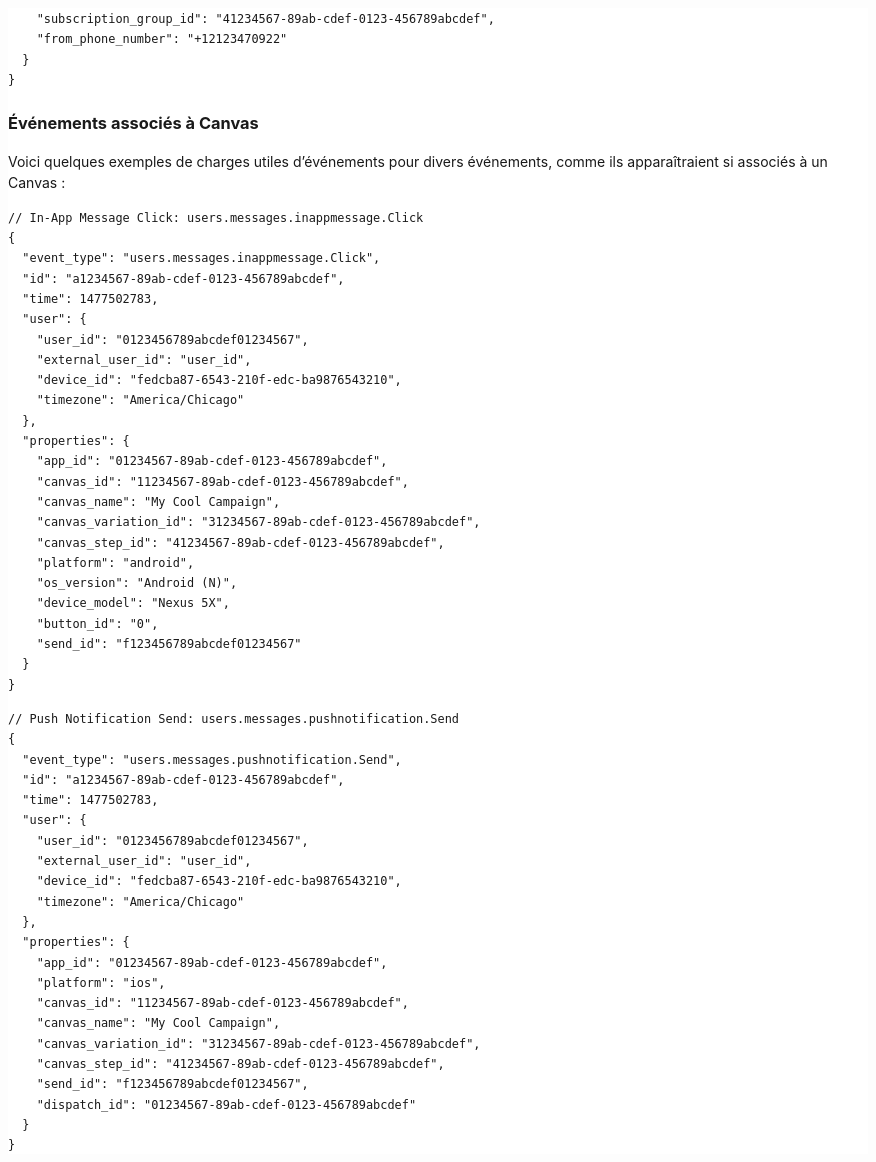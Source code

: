 ```
    "subscription_group_id": "41234567-89ab-cdef-0123-456789abcdef",
    "from_phone_number": "+12123470922"
  }
}
```

### Événements associés à Canvas

Voici quelques exemples de charges utiles d’événements pour divers événements, comme ils apparaîtraient si associés à un Canvas :
```
// In-App Message Click: users.messages.inappmessage.Click
{
  "event_type": "users.messages.inappmessage.Click",
  "id": "a1234567-89ab-cdef-0123-456789abcdef",
  "time": 1477502783,
  "user": {
    "user_id": "0123456789abcdef01234567",
    "external_user_id": "user_id",
    "device_id": "fedcba87-6543-210f-edc-ba9876543210",
    "timezone": "America/Chicago"
  },
  "properties": {
    "app_id": "01234567-89ab-cdef-0123-456789abcdef",
    "canvas_id": "11234567-89ab-cdef-0123-456789abcdef",
    "canvas_name": "My Cool Campaign",
    "canvas_variation_id": "31234567-89ab-cdef-0123-456789abcdef",
    "canvas_step_id": "41234567-89ab-cdef-0123-456789abcdef",
    "platform": "android",
    "os_version": "Android (N)",
    "device_model": "Nexus 5X",
    "button_id": "0",
    "send_id": "f123456789abcdef01234567"
  }
}
```

```
// Push Notification Send: users.messages.pushnotification.Send
{
  "event_type": "users.messages.pushnotification.Send",
  "id": "a1234567-89ab-cdef-0123-456789abcdef",
  "time": 1477502783,
  "user": {
    "user_id": "0123456789abcdef01234567",
    "external_user_id": "user_id",
    "device_id": "fedcba87-6543-210f-edc-ba9876543210",
    "timezone": "America/Chicago"
  },
  "properties": {
    "app_id": "01234567-89ab-cdef-0123-456789abcdef",
    "platform": "ios",
    "canvas_id": "11234567-89ab-cdef-0123-456789abcdef",
    "canvas_name": "My Cool Campaign",
    "canvas_variation_id": "31234567-89ab-cdef-0123-456789abcdef",
    "canvas_step_id": "41234567-89ab-cdef-0123-456789abcdef",
    "send_id": "f123456789abcdef01234567",
    "dispatch_id": "01234567-89ab-cdef-0123-456789abcdef"
  }
}
```
